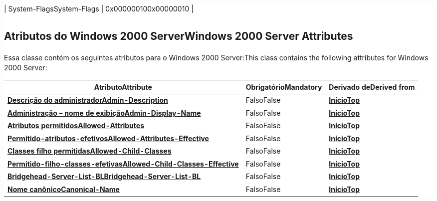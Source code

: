 | <span data-ttu-id="075e0-150">System-Flags</span><span class="sxs-lookup"><span data-stu-id="075e0-150">System-Flags</span></span>                | <span data-ttu-id="075e0-151">0x00000010</span><span class="sxs-lookup"><span data-stu-id="075e0-151">0x00000010</span></span>                                                                                   |



## <a name="windows-2000-server-attributes"></a><span data-ttu-id="075e0-152">Atributos do Windows 2000 Server</span><span class="sxs-lookup"><span data-stu-id="075e0-152">Windows 2000 Server Attributes</span></span>

<span data-ttu-id="075e0-153">Essa classe contém os seguintes atributos para o Windows 2000 Server:</span><span class="sxs-lookup"><span data-stu-id="075e0-153">This class contains the following attributes for Windows 2000 Server:</span></span>



| <span data-ttu-id="075e0-154">Atributo</span><span class="sxs-lookup"><span data-stu-id="075e0-154">Attribute</span></span>                                                                 | <span data-ttu-id="075e0-155">Obrigatório</span><span class="sxs-lookup"><span data-stu-id="075e0-155">Mandatory</span></span> | <span data-ttu-id="075e0-156">Derivado de</span><span class="sxs-lookup"><span data-stu-id="075e0-156">Derived from</span></span>                                                                             |
|---------------------------------------------------------------------------|-----------|------------------------------------------------------------------------------------------|
| [<span data-ttu-id="075e0-157">**Descrição do administrador**</span><span class="sxs-lookup"><span data-stu-id="075e0-157">**Admin-Description**</span></span>](a-admindescription.md)                           | <span data-ttu-id="075e0-158">Falso</span><span class="sxs-lookup"><span data-stu-id="075e0-158">False</span></span>     | [<span data-ttu-id="075e0-159">**Início**</span><span class="sxs-lookup"><span data-stu-id="075e0-159">**Top**</span></span>](c-top.md)<br/>                                                          |
| [<span data-ttu-id="075e0-160">**Administração – nome de exibição**</span><span class="sxs-lookup"><span data-stu-id="075e0-160">**Admin-Display-Name**</span></span>](a-admindisplayname.md)                          | <span data-ttu-id="075e0-161">Falso</span><span class="sxs-lookup"><span data-stu-id="075e0-161">False</span></span>     | [<span data-ttu-id="075e0-162">**Início**</span><span class="sxs-lookup"><span data-stu-id="075e0-162">**Top**</span></span>](c-top.md)<br/>                                                          |
| [<span data-ttu-id="075e0-163">**Atributos permitidos**</span><span class="sxs-lookup"><span data-stu-id="075e0-163">**Allowed-Attributes**</span></span>](a-allowedattributes.md)                         | <span data-ttu-id="075e0-164">Falso</span><span class="sxs-lookup"><span data-stu-id="075e0-164">False</span></span>     | [<span data-ttu-id="075e0-165">**Início**</span><span class="sxs-lookup"><span data-stu-id="075e0-165">**Top**</span></span>](c-top.md)<br/>                                                          |
| [<span data-ttu-id="075e0-166">**Permitido-atributos-efetivos**</span><span class="sxs-lookup"><span data-stu-id="075e0-166">**Allowed-Attributes-Effective**</span></span>](a-allowedattributeseffective.md)      | <span data-ttu-id="075e0-167">Falso</span><span class="sxs-lookup"><span data-stu-id="075e0-167">False</span></span>     | [<span data-ttu-id="075e0-168">**Início**</span><span class="sxs-lookup"><span data-stu-id="075e0-168">**Top**</span></span>](c-top.md)<br/>                                                          |
| [<span data-ttu-id="075e0-169">**Classes filho permitidas**</span><span class="sxs-lookup"><span data-stu-id="075e0-169">**Allowed-Child-Classes**</span></span>](a-allowedchildclasses.md)                    | <span data-ttu-id="075e0-170">Falso</span><span class="sxs-lookup"><span data-stu-id="075e0-170">False</span></span>     | [<span data-ttu-id="075e0-171">**Início**</span><span class="sxs-lookup"><span data-stu-id="075e0-171">**Top**</span></span>](c-top.md)<br/>                                                          |
| [<span data-ttu-id="075e0-172">**Permitido-filho-classes-efetivas**</span><span class="sxs-lookup"><span data-stu-id="075e0-172">**Allowed-Child-Classes-Effective**</span></span>](a-allowedchildclasseseffective.md) | <span data-ttu-id="075e0-173">Falso</span><span class="sxs-lookup"><span data-stu-id="075e0-173">False</span></span>     | [<span data-ttu-id="075e0-174">**Início**</span><span class="sxs-lookup"><span data-stu-id="075e0-174">**Top**</span></span>](c-top.md)<br/>                                                          |
| [<span data-ttu-id="075e0-175">**Bridgehead-Server-List-BL**</span><span class="sxs-lookup"><span data-stu-id="075e0-175">**Bridgehead-Server-List-BL**</span></span>](a-bridgeheadserverlistbl.md)             | <span data-ttu-id="075e0-176">Falso</span><span class="sxs-lookup"><span data-stu-id="075e0-176">False</span></span>     | [<span data-ttu-id="075e0-177">**Início**</span><span class="sxs-lookup"><span data-stu-id="075e0-177">**Top**</span></span>](c-top.md)<br/>                                                          |
| [<span data-ttu-id="075e0-178">**Nome canônico**</span><span class="sxs-lookup"><span data-stu-id="075e0-178">**Canonical-Name**</span></span>](a-canonicalname.md)                                 | <span data-ttu-id="075e0-179">Falso</span><span class="sxs-lookup"><span data-stu-id="075e0-179">False</span></span>     | [<span data-ttu-id="075e0-180">**Início**</span><span class="sxs-lookup"><span data-stu-id="075e0-180">**Top**</span></span>](c-top.md)<br/>                                                          |
